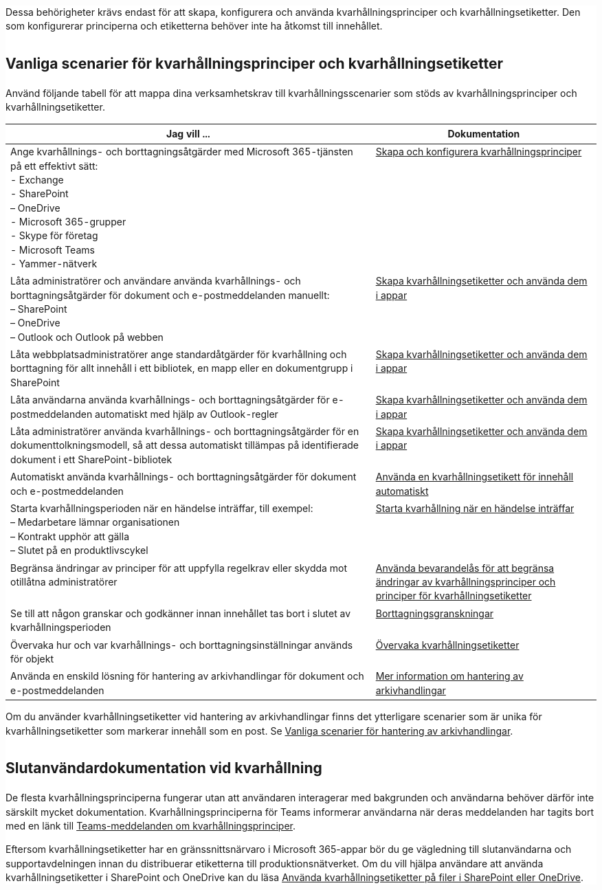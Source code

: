 Dessa behörigheter krävs endast för att skapa, konfigurera och använda kvarhållningsprinciper och kvarhållningsetiketter. Den som konfigurerar principerna och etiketterna behöver inte ha åtkomst till innehållet.

## <a name="common-scenarios-for-retention-policies-and-retention-labels"></a>Vanliga scenarier för kvarhållningsprinciper och kvarhållningsetiketter

Använd följande tabell för att mappa dina verksamhetskrav till kvarhållningsscenarier som stöds av kvarhållningsprinciper och kvarhållningsetiketter.

|Jag vill ...|Dokumentation|
|----------------|---------------|
|Ange kvarhållnings- och borttagningsåtgärder med Microsoft 365-tjänsten på ett effektivt sätt: <br />-  Exchange  <br />- SharePoint  <br />– OneDrive  <br />- Microsoft 365-grupper <br />- Skype för företag  <br />- Microsoft Teams <br />- Yammer-nätverk |[Skapa och konfigurera kvarhållningsprinciper](create-retention-policies.md)|
|Låta administratörer och användare använda kvarhållnings- och borttagningsåtgärder för dokument och e-postmeddelanden manuellt: <br />– SharePoint <br />– OneDrive <br />– Outlook och Outlook på webben|[Skapa kvarhållningsetiketter och använda dem i appar](create-apply-retention-labels.md)|
|Låta webbplatsadministratörer ange standardåtgärder för kvarhållning och borttagning för allt innehåll i ett bibliotek, en mapp eller en dokumentgrupp i SharePoint|[Skapa kvarhållningsetiketter och använda dem i appar](create-apply-retention-labels.md)|
|Låta användarna använda kvarhållnings- och borttagningsåtgärder för e-postmeddelanden automatiskt med hjälp av Outlook-regler|[Skapa kvarhållningsetiketter och använda dem i appar](create-apply-retention-labels.md)|
|Låta administratörer använda kvarhållnings- och borttagningsåtgärder för en dokumenttolkningsmodell, så att dessa automatiskt tillämpas på identifierade dokument i ett SharePoint-bibliotek|[Skapa kvarhållningsetiketter och använda dem i appar](create-apply-retention-labels.md)|
|Automatiskt använda kvarhållnings- och borttagningsåtgärder för dokument och e-postmeddelanden |[Använda en kvarhållningsetikett för innehåll automatiskt](apply-retention-labels-automatically.md)|
|Starta kvarhållningsperioden när en händelse inträffar, till exempel:  <br />– Medarbetare lämnar organisationen <br />– Kontrakt upphör att gälla <br />– Slutet på en produktlivscykel| [Starta kvarhållning när en händelse inträffar](event-driven-retention.md)|
|Begränsa ändringar av principer för att uppfylla regelkrav eller skydda mot otillåtna administratörer| [Använda bevarandelås för att begränsa ändringar av kvarhållningsprinciper och principer för kvarhållningsetiketter](retention-preservation-lock.md)
|Se till att någon granskar och godkänner innan innehållet tas bort i slutet av kvarhållningsperioden|[Borttagningsgranskningar](disposition.md#disposition-reviews) |
| Övervaka hur och var kvarhållnings- och borttagningsinställningar används för objekt | [Övervaka kvarhållningsetiketter](retention.md#monitoring-retention-labels) |
|Använda en enskild lösning för hantering av arkivhandlingar för dokument och e-postmeddelanden |[Mer information om hantering av arkivhandlingar](records-management.md) |

Om du använder kvarhållningsetiketter vid hantering av arkivhandlingar finns det ytterligare scenarier som är unika för kvarhållningsetiketter som markerar innehåll som en post. Se [Vanliga scenarier för hantering av arkivhandlingar](get-started-with-records-management.md#common-scenarios-for-records-management).

## <a name="end-user-documentation-for-retention"></a>Slutanvändardokumentation vid kvarhållning

De flesta kvarhållningsprinciperna fungerar utan att användaren interagerar med bakgrunden och användarna behöver därför inte särskilt mycket dokumentation. Kvarhållningsprinciperna för Teams informerar användarna när deras meddelanden har tagits bort med en länk till [Teams-meddelanden om kvarhållningsprinciper](https://support.microsoft.com/office/teams-messages-about-retention-policies-c151fa2f-1558-4cf9-8e51-854e925b483b).

Eftersom kvarhållningsetiketter har en gränssnittsnärvaro i Microsoft 365-appar bör du ge vägledning till slutanvändarna och supportavdelningen innan du distribuerar etiketterna till produktionsnätverket. Om du vill hjälpa användare att använda kvarhållningsetiketter i SharePoint och OneDrive kan du läsa [Använda kvarhållningsetiketter på filer i SharePoint eller OneDrive](https://support.microsoft.com/office/apply-retention-labels-to-files-in-sharepoint-or-onedrive-11a6835b-ec9f-40db-8aca-6f5ef18132df).
